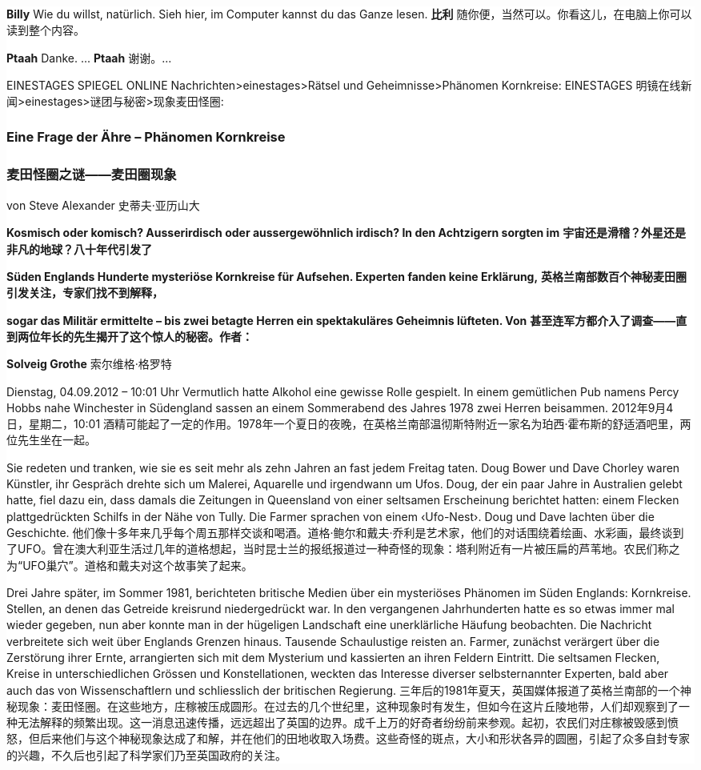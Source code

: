 **Billy** Wie du willst, natürlich. Sieh hier, im Computer kannst du das Ganze lesen.
**比利** 随你便，当然可以。你看这儿，在电脑上你可以读到整个内容。

**Ptaah** Danke. ...
**Ptaah** 谢谢。...

EINESTAGES SPIEGEL ONLINE Nachrichten>einestages>Rätsel und Geheimnisse>Phänomen Kornkreise:
EINESTAGES 明镜在线新闻>einestages>谜团与秘密>现象麦田怪圈:

### Eine Frage der Ähre – Phänomen Kornkreise
### 麦田怪圈之谜——麦田圈现象

von Steve Alexander
史蒂夫·亚历山大

**Kosmisch oder komisch? Ausserirdisch oder aussergewöhnlich irdisch? In den Achtzigern sorgten im**
**宇宙还是滑稽？外星还是非凡的地球？八十年代引发了**

**Süden Englands Hunderte mysteriöse Kornkreise für Aufsehen. Experten fanden keine Erklärung,**
**英格兰南部数百个神秘麦田圈引发关注，专家们找不到解释，**

**sogar das Militär ermittelte – bis zwei betagte Herren ein spektakuläres Geheimnis lüfteten. Von**
**甚至连军方都介入了调查——直到两位年长的先生揭开了这个惊人的秘密。作者：**

**Solveig Grothe**
索尔维格·格罗特

Dienstag, 04.09.2012 – 10:01 Uhr Vermutlich hatte Alkohol eine gewisse Rolle gespielt. In einem gemütlichen Pub namens Percy Hobbs nahe Winchester in Südengland sassen an einem Sommerabend des Jahres 1978 zwei Herren beisammen.
2012年9月4日，星期二，10:01 酒精可能起了一定的作用。1978年一个夏日的夜晚，在英格兰南部温彻斯特附近一家名为珀西·霍布斯的舒适酒吧里，两位先生坐在一起。

Sie redeten und tranken, wie sie es seit mehr als zehn Jahren an fast jedem Freitag taten. Doug Bower und Dave Chorley waren Künstler, ihr Gespräch drehte sich um Malerei, Aquarelle und irgendwann um Ufos. Doug, der ein paar Jahre in Australien gelebt hatte, fiel dazu ein, dass damals die Zeitungen in Queensland von einer seltsamen Erscheinung berichtet hatten: einem Flecken plattgedrückten Schilfs in der Nähe von Tully. Die Farmer sprachen von einem ‹Ufo-Nest›. Doug und Dave lachten über die Geschichte.
他们像十多年来几乎每个周五那样交谈和喝酒。道格·鲍尔和戴夫·乔利是艺术家，他们的对话围绕着绘画、水彩画，最终谈到了UFO。曾在澳大利亚生活过几年的道格想起，当时昆士兰的报纸报道过一种奇怪的现象：塔利附近有一片被压扁的芦苇地。农民们称之为“UFO巢穴”。道格和戴夫对这个故事笑了起来。

Drei Jahre später, im Sommer 1981, berichteten britische Medien über ein mysteriöses Phänomen im Süden Englands: Kornkreise. Stellen, an denen das Getreide kreisrund niedergedrückt war. In den vergangenen Jahrhunderten hatte es so etwas immer mal wieder gegeben, nun aber konnte man in der hügeligen Landschaft eine unerklärliche Häufung beobachten. Die Nachricht verbreitete sich weit über Englands Grenzen hinaus. Tausende Schaulustige reisten an. Farmer, zunächst verärgert über die Zerstörung ihrer Ernte, arrangierten sich mit dem Mysterium und kassierten an ihren Feldern Eintritt. Die seltsamen Flecken, Kreise in unterschiedlichen Grössen und Konstellationen, weckten das Interesse diverser selbsternannter Experten, bald aber auch das von Wissenschaftlern und schliesslich der britischen Regierung.
三年后的1981年夏天，英国媒体报道了英格兰南部的一个神秘现象：麦田怪圈。在这些地方，庄稼被压成圆形。在过去的几个世纪里，这种现象时有发生，但如今在这片丘陵地带，人们却观察到了一种无法解释的频繁出现。这一消息迅速传播，远远超出了英国的边界。成千上万的好奇者纷纷前来参观。起初，农民们对庄稼被毁感到愤怒，但后来他们与这个神秘现象达成了和解，并在他们的田地收取入场费。这些奇怪的斑点，大小和形状各异的圆圈，引起了众多自封专家的兴趣，不久后也引起了科学家们乃至英国政府的关注。
